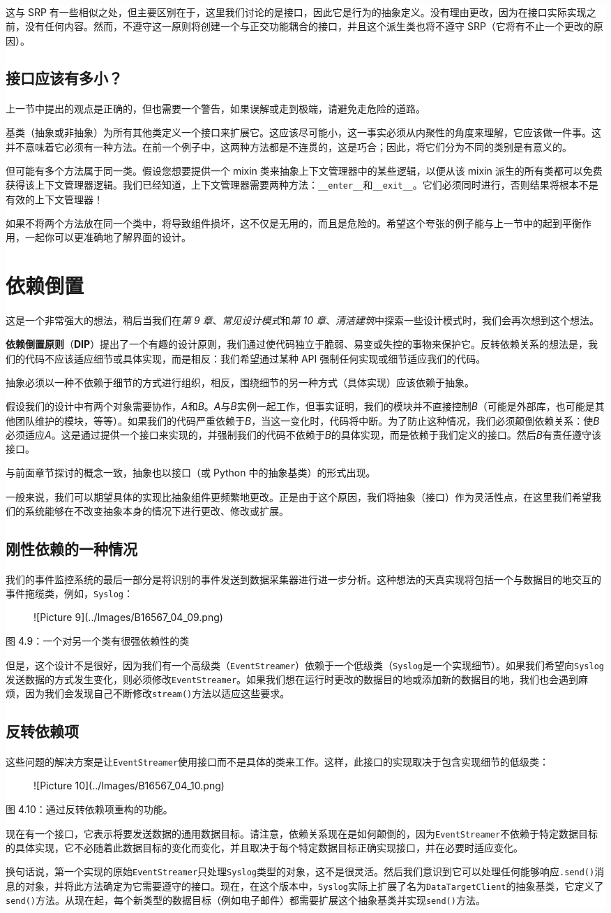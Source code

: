 这与 SRP 有一些相似之处，但主要区别在于，这里我们讨论的是接口，因此它是行为的抽象定义。没有理由更改，因为在接口实际实现之前，没有任何内容。然而，不遵守这一原则将创建一个与正交功能耦合的接口，并且这个派生类也将不遵守 SRP（它将有不止一个更改的原因）。

## 接口应该有多小？

上一节中提出的观点是正确的，但也需要一个警告，如果误解或走到极端，请避免走危险的道路。

基类（抽象或非抽象）为所有其他类定义一个接口来扩展它。这应该尽可能小，这一事实必须从内聚性的角度来理解，它应该做一件事。这并不意味着它必须有一种方法。在前一个例子中，这两种方法都是不连贯的，这是巧合；因此，将它们分为不同的类别是有意义的。

但可能有多个方法属于同一类。假设您想要提供一个 mixin 类来抽象上下文管理器中的某些逻辑，以便从该 mixin 派生的所有类都可以免费获得该上下文管理器逻辑。我们已经知道，上下文管理器需要两种方法：`__enter__`和`__exit__`。它们必须同时进行，否则结果将根本不是有效的上下文管理器！

如果不将两个方法放在同一个类中，将导致组件损坏，这不仅是无用的，而且是危险的。希望这个夸张的例子能与上一节中的起到平衡作用，一起你可以更准确地了解界面的设计。

# 依赖倒置

这是一个非常强大的想法，稍后当我们在*第 9 章*、*常见设计模式*和*第 10 章*、*清洁建筑*中探索一些设计模式时，我们会再次想到这个想法。

**依赖倒置原则**（**DIP**）提出了一个有趣的设计原则，我们通过使代码独立于脆弱、易变或失控的事物来保护它。反转依赖关系的想法是，我们的代码不应该适应细节或具体实现，而是相反：我们希望通过某种 API 强制任何实现或细节适应我们的代码。

抽象必须以一种不依赖于细节的方式进行组织，相反，围绕细节的另一种方式（具体实现）应该依赖于抽象。

假设我们的设计中有两个对象需要协作，*A*和*B*。*A*与*B*实例一起工作，但事实证明，我们的模块并不直接控制*B*（可能是外部库，也可能是其他团队维护的模块，等等）。如果我们的代码严重依赖于*B*，当这一变化时，代码将中断。为了防止这种情况，我们必须颠倒依赖关系：使*B*必须适应*A*。这是通过提供一个接口来实现的，并强制我们的代码不依赖于*B*的具体实现，而是依赖于我们定义的接口。然后*B*有责任遵守该接口。

与前面章节探讨的概念一致，抽象也以接口（或 Python 中的抽象基类）的形式出现。

一般来说，我们可以期望具体的实现比抽象组件更频繁地更改。正是由于这个原因，我们将抽象（接口）作为灵活性点，在这里我们希望我们的系统能够在不改变抽象本身的情况下进行更改、修改或扩展。

## 刚性依赖的一种情况

我们的事件监控系统的最后一部分是将识别的事件发送到数据采集器进行进一步分析。这种想法的天真实现将包括一个与数据目的地交互的事件拖缆类，例如，`Syslog`：

<figure class="mediaobject">![Picture 9](../Images/B16567_04_09.png)</figure>

图 4.9：一个对另一个类有很强依赖性的类

但是，这个设计不是很好，因为我们有一个高级类（`EventStreamer`）依赖于一个低级类（`Syslog`是一个实现细节）。如果我们希望向`Syslog`发送数据的方式发生变化，则必须修改`EventStreamer`。如果我们想在运行时更改的数据目的地或添加新的数据目的地，我们也会遇到麻烦，因为我们会发现自己不断修改`stream()`方法以适应这些要求。

## 反转依赖项

这些问题的解决方案是让`EventStreamer`使用接口而不是具体的类来工作。这样，此接口的实现取决于包含实现细节的低级类：

<figure class="mediaobject">![Picture 10](../Images/B16567_04_10.png)</figure>

图 4.10：通过反转依赖项重构的功能。

现在有一个接口，它表示将要发送数据的通用数据目标。请注意，依赖关系现在是如何颠倒的，因为`EventStreamer`不依赖于特定数据目标的具体实现，它不必随着此数据目标的变化而变化，并且取决于每个特定数据目标正确实现接口，并在必要时适应变化。

换句话说，第一个实现的原始`EventStreamer`只处理`Syslog`类型的对象，这不是很灵活。然后我们意识到它可以处理任何能够响应`.send()`消息的对象，并将此方法确定为它需要遵守的接口。现在，在这个版本中，`Syslog`实际上扩展了名为`DataTargetClient`的抽象基类，它定义了`send()`方法。从现在起，每个新类型的数据目标（例如电子邮件）都需要扩展这个抽象基类并实现`send()`方法。
